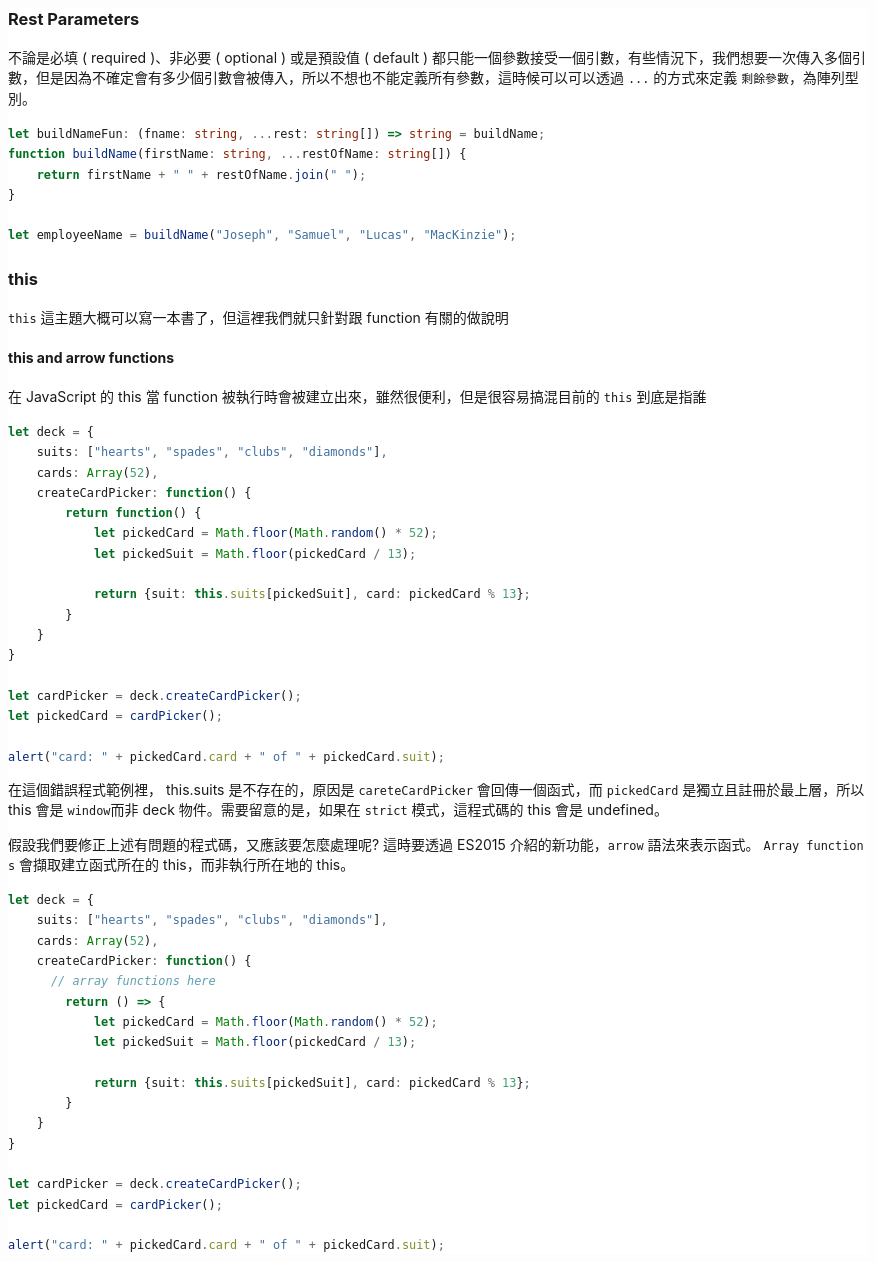 ### Rest Parameters

不論是必填 ( required )、非必要 ( optional ) 或是預設值 ( default ) 都只能一個參數接受一個引數，有些情況下，我們想要一次傳入多個引數，但是因為不確定會有多少個引數會被傳入，所以不想也不能定義所有參數，這時候可以可以透過 `...` 的方式來定義 `剩餘參數`，為陣列型別。

```typescript
let buildNameFun: (fname: string, ...rest: string[]) => string = buildName;
function buildName(firstName: string, ...restOfName: string[]) {
    return firstName + " " + restOfName.join(" ");
}

let employeeName = buildName("Joseph", "Samuel", "Lucas", "MacKinzie");
```

### this

`this` 這主題大概可以寫一本書了，但這裡我們就只針對跟 function 有關的做說明

#### this and arrow functions

在 JavaScript 的 this 當 function 被執行時會被建立出來，雖然很便利，但是很容易搞混目前的 `this` 到底是指誰

```typescript
let deck = {
    suits: ["hearts", "spades", "clubs", "diamonds"],
    cards: Array(52),
    createCardPicker: function() {
        return function() {
            let pickedCard = Math.floor(Math.random() * 52);
            let pickedSuit = Math.floor(pickedCard / 13);

            return {suit: this.suits[pickedSuit], card: pickedCard % 13};
        }
    }
}

let cardPicker = deck.createCardPicker();
let pickedCard = cardPicker();

alert("card: " + pickedCard.card + " of " + pickedCard.suit);
```

在這個錯誤程式範例裡， this.suits 是不存在的，原因是 `careteCardPicker` 會回傳一個函式，而 `pickedCard` 是獨立且註冊於最上層，所以 this 會是 `window`而非 deck 物件。需要留意的是，如果在 `strict` 模式，這程式碼的 this 會是 undefined。

假設我們要修正上述有問題的程式碼，又應該要怎麼處理呢? 這時要透過 ES2015 介紹的新功能，`arrow` 語法來表示函式。 `Array functions` 會擷取建立函式所在的 this，而非執行所在地的 this。

```typescript
let deck = {
    suits: ["hearts", "spades", "clubs", "diamonds"],
    cards: Array(52),
    createCardPicker: function() {
      // array functions here
        return () => {
            let pickedCard = Math.floor(Math.random() * 52);
            let pickedSuit = Math.floor(pickedCard / 13);

            return {suit: this.suits[pickedSuit], card: pickedCard % 13};
        }
    }
}

let cardPicker = deck.createCardPicker();
let pickedCard = cardPicker();

alert("card: " + pickedCard.card + " of " + pickedCard.suit);
```